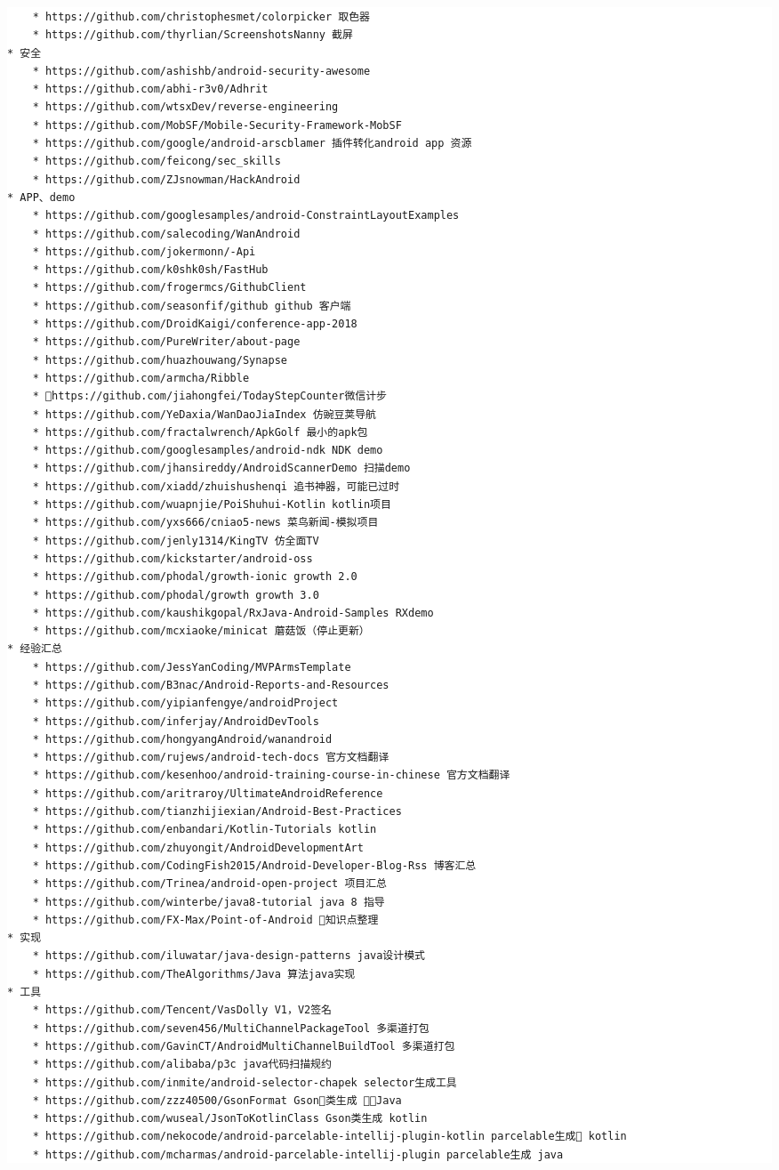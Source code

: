        * https://github.com/christophesmet/colorpicker 取色器
        * https://github.com/thyrlian/ScreenshotsNanny 截屏
    * 安全
        * https://github.com/ashishb/android-security-awesome
        * https://github.com/abhi-r3v0/Adhrit
        * https://github.com/wtsxDev/reverse-engineering
        * https://github.com/MobSF/Mobile-Security-Framework-MobSF
        * https://github.com/google/android-arscblamer 插件转化android app 资源
        * https://github.com/feicong/sec_skills
        * https://github.com/ZJsnowman/HackAndroid
    * APP、demo
        * https://github.com/googlesamples/android-ConstraintLayoutExamples 
        * https://github.com/salecoding/WanAndroid
        * https://github.com/jokermonn/-Api
        * https://github.com/k0shk0sh/FastHub
        * https://github.com/frogermcs/GithubClient
        * https://github.com/seasonfif/github github 客户端
        * https://github.com/DroidKaigi/conference-app-2018
        * https://github.com/PureWriter/about-page 
        * https://github.com/huazhouwang/Synapse
        * https://github.com/armcha/Ribble
        * https://github.com/jiahongfei/TodayStepCounter微信计步
        * https://github.com/YeDaxia/WanDaoJiaIndex 仿豌豆荚导航
        * https://github.com/fractalwrench/ApkGolf 最小的apk包
        * https://github.com/googlesamples/android-ndk NDK demo
        * https://github.com/jhansireddy/AndroidScannerDemo 扫描demo
        * https://github.com/xiadd/zhuishushenqi 追书神器，可能已过时
        * https://github.com/wuapnjie/PoiShuhui-Kotlin kotlin项目
        * https://github.com/yxs666/cniao5-news 菜鸟新闻-模拟项目
        * https://github.com/jenly1314/KingTV 仿全面TV
        * https://github.com/kickstarter/android-oss
        * https://github.com/phodal/growth-ionic growth 2.0
        * https://github.com/phodal/growth growth 3.0
        * https://github.com/kaushikgopal/RxJava-Android-Samples RXdemo
        * https://github.com/mcxiaoke/minicat 蘑菇饭（停止更新）
    * 经验汇总
        * https://github.com/JessYanCoding/MVPArmsTemplate
        * https://github.com/B3nac/Android-Reports-and-Resources
        * https://github.com/yipianfengye/androidProject
        * https://github.com/inferjay/AndroidDevTools
        * https://github.com/hongyangAndroid/wanandroid
        * https://github.com/rujews/android-tech-docs 官方文档翻译
        * https://github.com/kesenhoo/android-training-course-in-chinese 官方文档翻译
        * https://github.com/aritraroy/UltimateAndroidReference
        * https://github.com/tianzhijiexian/Android-Best-Practices
        * https://github.com/enbandari/Kotlin-Tutorials kotlin
        * https://github.com/zhuyongit/AndroidDevelopmentArt
        * https://github.com/CodingFish2015/Android-Developer-Blog-Rss 博客汇总
        * https://github.com/Trinea/android-open-project 项目汇总
        * https://github.com/winterbe/java8-tutorial java 8 指导
        * https://github.com/FX-Max/Point-of-Android 知识点整理
    * 实现
        * https://github.com/iluwatar/java-design-patterns java设计模式
        * https://github.com/TheAlgorithms/Java 算法java实现
    * 工具
        * https://github.com/Tencent/VasDolly V1，V2签名
        * https://github.com/seven456/MultiChannelPackageTool 多渠道打包
        * https://github.com/GavinCT/AndroidMultiChannelBuildTool 多渠道打包
        * https://github.com/alibaba/p3c java代码扫描规约
        * https://github.com/inmite/android-selector-chapek selector生成工具
        * https://github.com/zzz40500/GsonFormat Gson类生成 Java
        * https://github.com/wuseal/JsonToKotlinClass Gson类生成 kotlin
        * https://github.com/nekocode/android-parcelable-intellij-plugin-kotlin parcelable生成 kotlin
        * https://github.com/mcharmas/android-parcelable-intellij-plugin parcelable生成 java